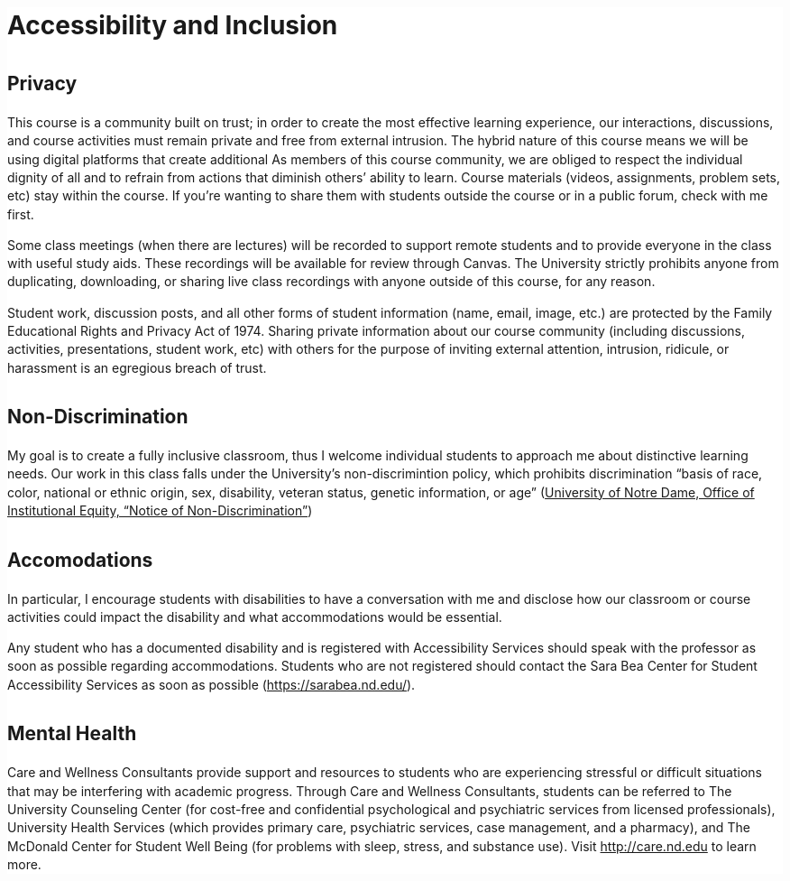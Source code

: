 # Accessibility and Inclusion

## Privacy

This course is a community built on trust; in order to create the most effective learning experience, our interactions, discussions, and course activities must remain private and free from external intrusion. The hybrid nature of this course means we will be using digital platforms that create additional  As members of this course community, we are obliged to respect the individual dignity of all and to refrain from actions that diminish others’ ability to learn. 
Course materials (videos, assignments, problem sets, etc) stay within the course. If you’re wanting to share them with students outside the course or in a public forum, check with me first.

Some class meetings (when there are lectures) will be recorded to support remote students and to provide everyone in the class with useful study aids. These recordings will be available for review through Canvas. The University strictly prohibits anyone from duplicating, downloading, or sharing live class recordings with anyone outside of this course, for any reason.

Student work, discussion posts, and all other forms of student information (name, email, image, etc.) are protected by the Family Educational Rights and Privacy Act of 1974. Sharing private information about our course community (including discussions, activities, presentations, student work, etc) with others for the purpose of inviting external attention, intrusion, ridicule, or harassment is an egregious breach of trust.

## Non-Discrimination

My goal is to create a fully inclusive classroom, thus I welcome individual students to approach me about distinctive learning needs. Our work in this class falls under the University’s non-discrimintion policy, which prohibits discrimination “basis of race, color, national or ethnic origin, sex, disability, veteran status, genetic information, or age” ([University of Notre Dame, Office of Institutional Equity, “Notice of Non-Discrimination”](https://equity.nd.edu/equity-resources/notice-of-non-discrimination/))

## Accomodations

In particular, I encourage students with disabilities to have a conversation with me and disclose how our classroom or course activities could impact the disability and what accommodations would be essential.

Any student who has a documented disability and is registered with Accessibility Services should speak with the professor as soon as possible regarding accommodations. Students who are not registered should contact the Sara Bea Center for Student Accessibility Services as soon as possible (https://sarabea.nd.edu/). 

## Mental Health

Care and Wellness Consultants provide support and resources to students who are experiencing stressful or difficult situations that may be interfering with academic progress. Through Care and Wellness Consultants, students can be referred to The University Counseling Center (for cost-free and confidential psychological and psychiatric services from licensed professionals), University Health Services (which provides primary care, psychiatric services, case management, and a pharmacy), and The McDonald Center for Student Well Being (for problems with sleep, stress, and substance use). Visit http://care.nd.edu to learn more.
